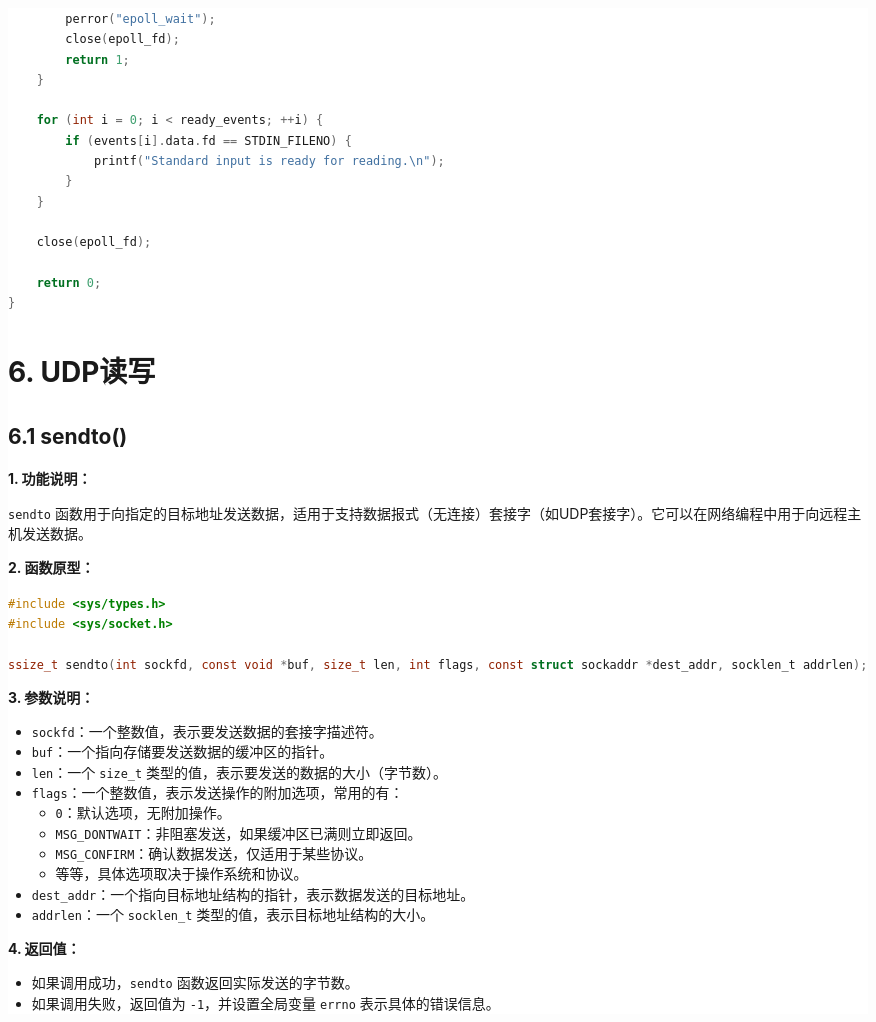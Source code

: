 ```c
        perror("epoll_wait");
        close(epoll_fd);
        return 1;
    }

    for (int i = 0; i < ready_events; ++i) {
        if (events[i].data.fd == STDIN_FILENO) {
            printf("Standard input is ready for reading.\n");
        }
    }

    close(epoll_fd);

    return 0;
}
```

# 6. UDP读写

## 6.1 sendto()

**1. 功能说明：**

`sendto` 函数用于向指定的目标地址发送数据，适用于支持数据报式（无连接）套接字（如UDP套接字）。它可以在网络编程中用于向远程主机发送数据。

**2. 函数原型：**

```c
#include <sys/types.h>
#include <sys/socket.h>

ssize_t sendto(int sockfd, const void *buf, size_t len, int flags, const struct sockaddr *dest_addr, socklen_t addrlen);
```

**3. 参数说明：**

- `sockfd`：一个整数值，表示要发送数据的套接字描述符。
- `buf`：一个指向存储要发送数据的缓冲区的指针。
- `len`：一个 `size_t` 类型的值，表示要发送的数据的大小（字节数）。
- `flags`：一个整数值，表示发送操作的附加选项，常用的有：
  - `0`：默认选项，无附加操作。
  - `MSG_DONTWAIT`：非阻塞发送，如果缓冲区已满则立即返回。
  - `MSG_CONFIRM`：确认数据发送，仅适用于某些协议。
  - 等等，具体选项取决于操作系统和协议。
- `dest_addr`：一个指向目标地址结构的指针，表示数据发送的目标地址。
- `addrlen`：一个 `socklen_t` 类型的值，表示目标地址结构的大小。

**4. 返回值：**

- 如果调用成功，`sendto` 函数返回实际发送的字节数。
- 如果调用失败，返回值为 `-1`，并设置全局变量 `errno` 表示具体的错误信息。
